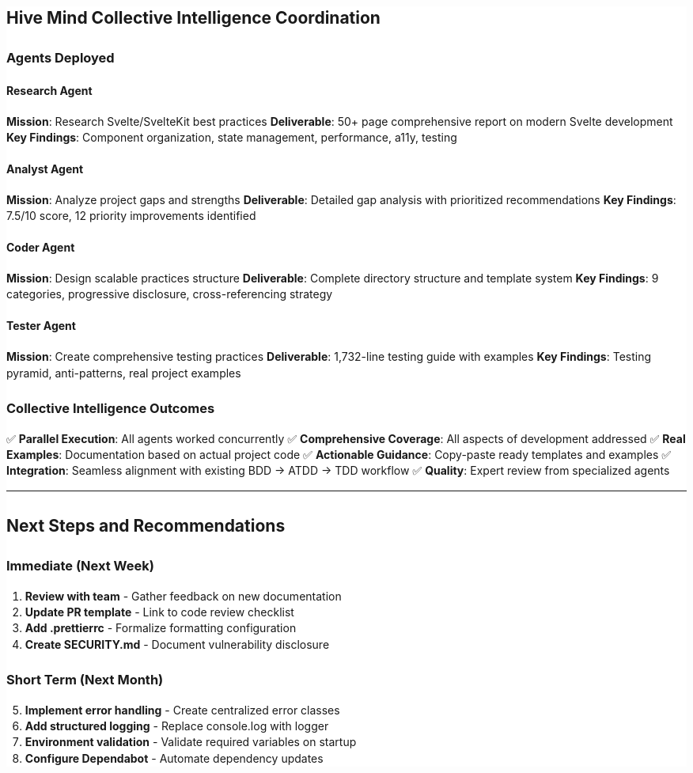 
## Hive Mind Collective Intelligence Coordination

### Agents Deployed

#### Research Agent

**Mission**: Research Svelte/SvelteKit best practices
**Deliverable**: 50+ page comprehensive report on modern Svelte development
**Key Findings**: Component organization, state management, performance, a11y, testing

#### Analyst Agent

**Mission**: Analyze project gaps and strengths
**Deliverable**: Detailed gap analysis with prioritized recommendations
**Key Findings**: 7.5/10 score, 12 priority improvements identified

#### Coder Agent

**Mission**: Design scalable practices structure
**Deliverable**: Complete directory structure and template system
**Key Findings**: 9 categories, progressive disclosure, cross-referencing strategy

#### Tester Agent

**Mission**: Create comprehensive testing practices
**Deliverable**: 1,732-line testing guide with examples
**Key Findings**: Testing pyramid, anti-patterns, real project examples

### Collective Intelligence Outcomes

✅ **Parallel Execution**: All agents worked concurrently
✅ **Comprehensive Coverage**: All aspects of development addressed
✅ **Real Examples**: Documentation based on actual project code
✅ **Actionable Guidance**: Copy-paste ready templates and examples
✅ **Integration**: Seamless alignment with existing BDD → ATDD → TDD workflow
✅ **Quality**: Expert review from specialized agents

---

## Next Steps and Recommendations

### Immediate (Next Week)

1. **Review with team** - Gather feedback on new documentation
2. **Update PR template** - Link to code review checklist
3. **Add .prettierrc** - Formalize formatting configuration
4. **Create SECURITY.md** - Document vulnerability disclosure

### Short Term (Next Month)

5. **Implement error handling** - Create centralized error classes
6. **Add structured logging** - Replace console.log with logger
7. **Environment validation** - Validate required variables on startup
8. **Configure Dependabot** - Automate dependency updates
